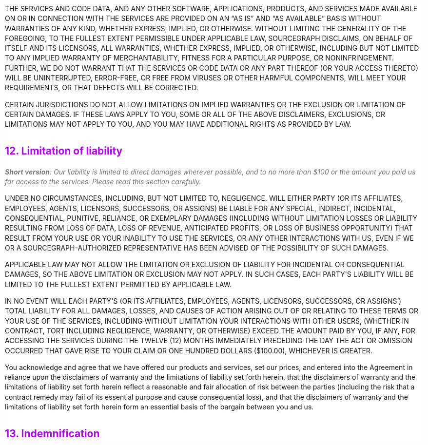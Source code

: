 THE SERVICES AND CODE DATA, AND ANY OTHER SOFTWARE, APPLICATIONS, PRODUCTS, AND SERVICES MADE AVAILABLE ON OR IN CONNECTION WITH THE SERVICES ARE PROVIDED ON AN “AS IS” AND “AS AVAILABLE” BASIS WITHOUT WARRANTIES OF ANY KIND, WHETHER EXPRESS, IMPLIED, OR OTHERWISE. WITHOUT LIMITING THE GENERALITY OF THE FOREGOING, TO THE FULLEST EXTENT PERMISSIBLE UNDER APPLICABLE LAW, SOURCEGRAPH DISCLAIMS, ON BEHALF OF ITSELF AND ITS LICENSORS, ALL WARRANTIES, WHETHER EXPRESS, IMPLIED, OR OTHERWISE, INCLUDING BUT NOT LIMITED TO ANY IMPLIED WARRANTY OF MERCHANTABILITY, FITNESS FOR A PARTICULAR PURPOSE, OR NONINFRINGEMENT. FURTHER, WE DO NOT WARRANT THAT THE SERVICES OR CODE DATA OR ANY PART THEREOF (OR YOUR ACCESS THERETO) WILL BE UNINTERRUPTED, ERROR-FREE, OR FREE FROM VIRUSES OR OTHER HARMFUL COMPONENTS, WILL MEET YOUR REQUIREMENTS, OR THAT DEFECTS WILL BE CORRECTED.

CERTAIN JURISDICTIONS DO NOT ALLOW LIMITATIONS ON IMPLIED WARRANTIES OR THE EXCLUSION OR LIMITATION OF CERTAIN DAMAGES. IF THESE LAWS APPLY TO YOU, SOME OR ALL OF THE ABOVE DISCLAIMERS, EXCLUSIONS, OR LIMITATIONS MAY NOT APPLY TO YOU, AND YOU MAY HAVE ADDITIONAL RIGHTS AS PROVIDED BY LAW.

<span style="color:#b200f8;">

## 12. Limitation of liability

</span>

<span style="color:#777777"><i>**Short version**: Our liability is limited to direct damages wherever possible, and to no more than $100 or the amount you paid us for access to the services. Please read this section carefully.</i></span>

UNDER NO CIRCUMSTANCES, INCLUDING, BUT NOT LIMITED TO, NEGLIGENCE, WILL EITHER PARTY (OR ITS AFFILIATES, EMPLOYEES, AGENTS, LICENSORS, SUCCESSORS, OR ASSIGNS) BE LIABLE FOR ANY SPECIAL, INDIRECT, INCIDENTAL, CONSEQUENTIAL, PUNITIVE, RELIANCE, OR EXEMPLARY DAMAGES (INCLUDING WITHOUT LIMITATION LOSSES OR LIABILITY RESULTING FROM LOSS OF DATA, LOSS OF REVENUE, ANTICIPATED PROFITS, OR LOSS OF BUSINESS OPPORTUNITY) THAT RESULT FROM YOUR USE OR YOUR INABILITY TO USE THE SERVICES, OR ANY OTHER INTERACTIONS WITH US, EVEN IF WE OR A SOURCEGRAPH-AUTHORIZED REPRESENTATIVE HAS BEEN ADVISED OF THE POSSIBILITY OF SUCH DAMAGES.

APPLICABLE LAW MAY NOT ALLOW THE LIMITATION OR EXCLUSION OF LIABILITY FOR INCIDENTAL OR CONSEQUENTIAL DAMAGES, SO THE ABOVE LIMITATION OR EXCLUSION MAY NOT APPLY. IN SUCH CASES, EACH PARTY'S LIABILITY WILL BE LIMITED TO THE FULLEST EXTENT PERMITTED BY APPLICABLE LAW.

IN NO EVENT WILL EACH PARTY'S (OR ITS AFFILIATES, EMPLOYEES, AGENTS, LICENSORS, SUCCESSORS, OR ASSIGNS’) TOTAL LIABILITY FOR ALL DAMAGES, LOSSES, AND CAUSES OF ACTION ARISING OUT OF OR RELATING TO THESE TERMS OR YOUR USE OF THE SERVICES, INCLUDING WITHOUT LIMITATION YOUR INTERACTIONS WITH OTHER USERS, (WHETHER IN CONTRACT, TORT INCLUDING NEGLIGENCE, WARRANTY, OR OTHERWISE) EXCEED THE AMOUNT PAID BY YOU, IF ANY, FOR ACCESSING THE SERVICES DURING THE TWELVE (12) MONTHS IMMEDIATELY PRECEDING THE DAY THE ACT OR OMISSION OCCURRED THAT GAVE RISE TO YOUR CLAIM OR ONE HUNDRED DOLLARS ($100.00), WHICHEVER IS GREATER.

You acknowledge and agree that we have offered our products and services, set our prices, and entered into the Agreement in reliance upon the disclaimers of warranty and the limitations of liability set forth herein, that the disclaimers of warranty and the limitations of liability set forth herein reflect a reasonable and fair allocation of risk between the parties (including the risk that a contract remedy may fail of its essential purpose and cause consequential loss), and that the disclaimers of warranty and the limitations of liability set forth herein form an essential basis of the bargain between you and us.

<span style="color:#b200f8;">

## 13. Indemnification
